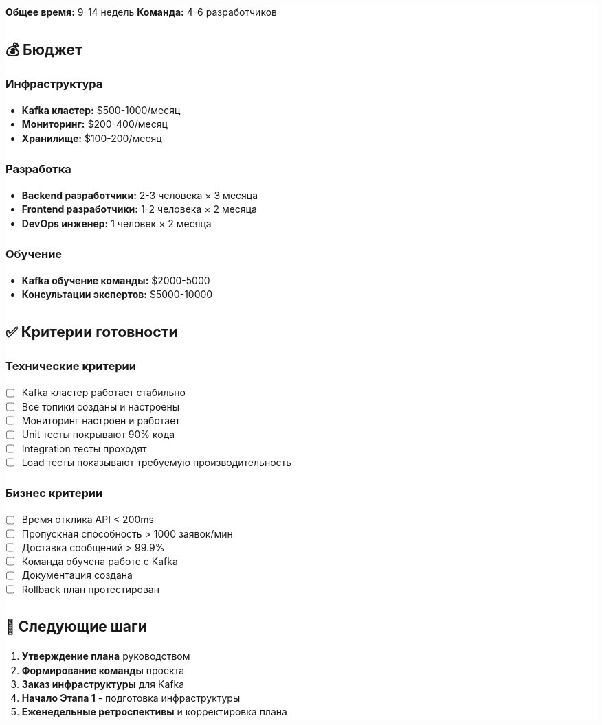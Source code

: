 **Общее время:** 9-14 недель
**Команда:** 4-6 разработчиков

## 💰 Бюджет

### Инфраструктура
- **Kafka кластер:** $500-1000/месяц
- **Мониторинг:** $200-400/месяц
- **Хранилище:** $100-200/месяц

### Разработка
- **Backend разработчики:** 2-3 человека × 3 месяца
- **Frontend разработчики:** 1-2 человека × 2 месяца
- **DevOps инженер:** 1 человек × 2 месяца

### Обучение
- **Kafka обучение команды:** $2000-5000
- **Консультации экспертов:** $5000-10000

## ✅ Критерии готовности

### Технические критерии
- [ ] Kafka кластер работает стабильно
- [ ] Все топики созданы и настроены
- [ ] Мониторинг настроен и работает
- [ ] Unit тесты покрывают 90% кода
- [ ] Integration тесты проходят
- [ ] Load тесты показывают требуемую производительность

### Бизнес критерии
- [ ] Время отклика API < 200ms
- [ ] Пропускная способность > 1000 заявок/мин
- [ ] Доставка сообщений > 99.9%
- [ ] Команда обучена работе с Kafka
- [ ] Документация создана
- [ ] Rollback план протестирован

## 🎯 Следующие шаги

1. **Утверждение плана** руководством
2. **Формирование команды** проекта
3. **Заказ инфраструктуры** для Kafka
4. **Начало Этапа 1** - подготовка инфраструктуры
5. **Еженедельные ретроспективы** и корректировка плана

